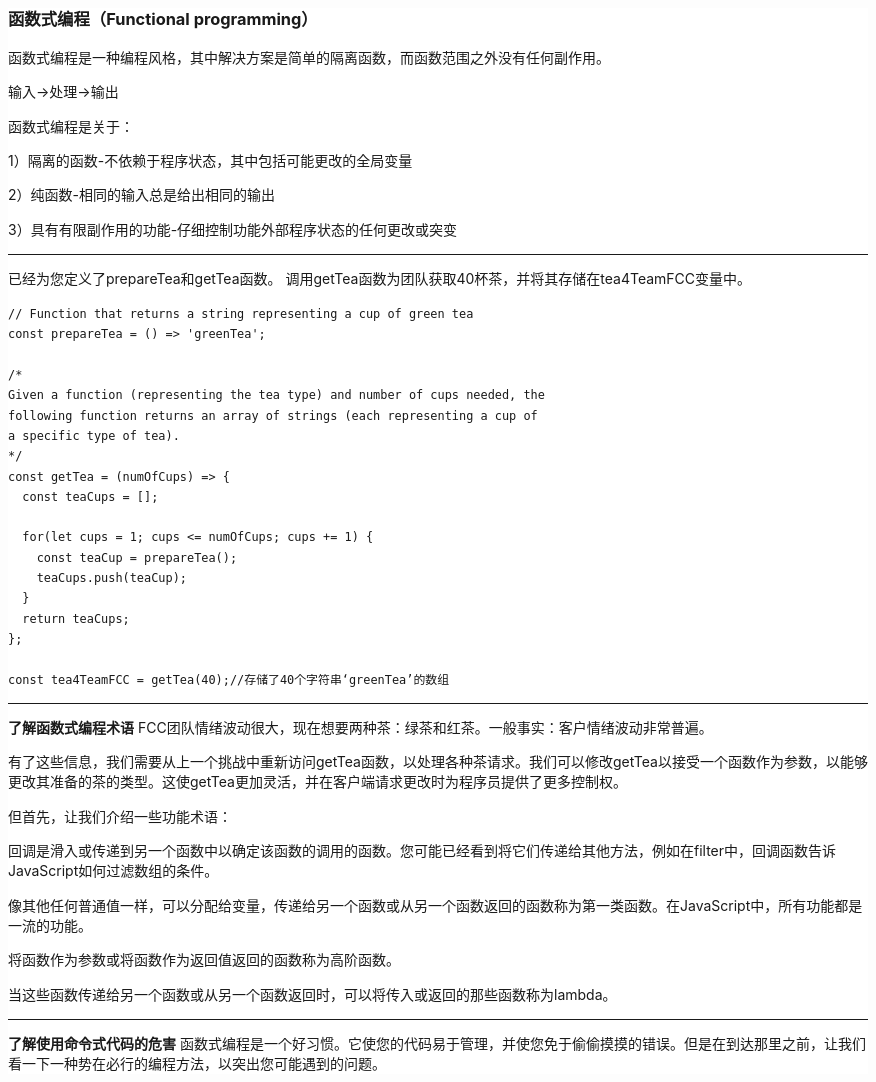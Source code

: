 ### 函数式编程（Functional programming）

函数式编程是一种编程风格，其中解决方案是简单的隔离函数，而函数范围之外没有任何副作用。

输入->处理->输出

函数式编程是关于：

1）隔离的函数-不依赖于程序状态，其中包括可能更改的全局变量

2）纯函数-相同的输入总是给出相同的输出

3）具有有限副作用的功能-仔细控制功能外部程序状态的任何更改或突变
***
已经为您定义了prepareTea和getTea函数。 调用getTea函数为团队获取40杯茶，并将其存储在tea4TeamFCC变量中。
```
// Function that returns a string representing a cup of green tea
const prepareTea = () => 'greenTea';

/*
Given a function (representing the tea type) and number of cups needed, the
following function returns an array of strings (each representing a cup of
a specific type of tea).
*/
const getTea = (numOfCups) => {
  const teaCups = [];

  for(let cups = 1; cups <= numOfCups; cups += 1) {
    const teaCup = prepareTea();
    teaCups.push(teaCup);
  }
  return teaCups;
};

const tea4TeamFCC = getTea(40);//存储了40个字符串‘greenTea’的数组
```
---
**了解函数式编程术语**
FCC团队情绪波动很大，现在想要两种茶：绿茶和红茶。一般事实：客户情绪波动非常普遍。

有了这些信息，我们需要从上一个挑战中重新访问getTea函数，以处理各种茶请求。我们可以修改getTea以接受一个函数作为参数，以能够更改其准备的茶的类型。这使getTea更加灵活，并在客户端请求更改时为程序员提供了更多控制权。

但首先，让我们介绍一些功能术语：

回调是滑入或传递到另一个函数中以确定该函数的调用的函数。您可能已经看到将它们传递给其他方法，例如在filter中，回调函数告诉JavaScript如何过滤数组的条件。

像其他任何普通值一样，可以分配给变量，传递给另一个函数或从另一个函数返回的函数称为第一类函数。在JavaScript中，所有功能都是一流的功能。

将函数作为参数或将函数作为返回值返回的函数称为高阶函数。

当这些函数传递给另一个函数或从另一个函数返回时，可以将传入或返回的那些函数称为lambda。

---
**了解使用命令式代码的危害**
函数式编程是一个好习惯。它使您的代码易于管理，并使您免于偷偷摸摸的错误。但是在到达那里之前，让我们看一下一种势在必行的编程方法，以突出您可能遇到的问题。
